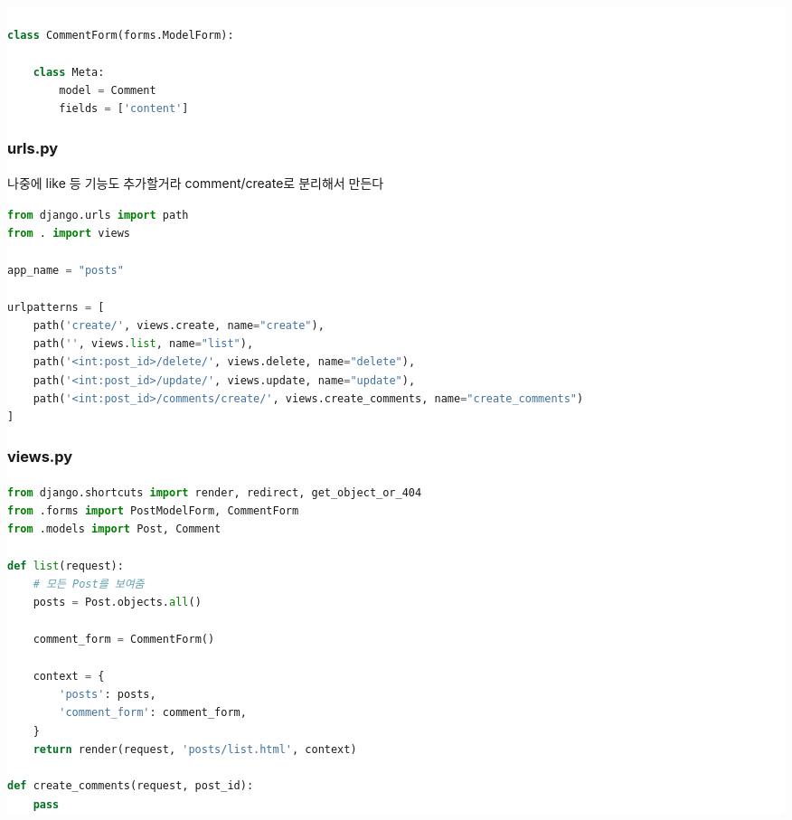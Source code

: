 ```python

class CommentForm(forms.ModelForm):
    
    class Meta:
        model = Comment
        fields = ['content']
```



### urls.py

나중에 like 등 기능도 추가할거라 comment/create로 분리해서 만든다

```python
from django.urls import path
from . import views

app_name = "posts"

urlpatterns = [
    path('create/', views.create, name="create"),
    path('', views.list, name="list"),
    path('<int:post_id>/delete/', views.delete, name="delete"),
    path('<int:post_id>/update/', views.update, name="update"),
    path('<int:post_id>/comments/create/', views.create_comments, name="create_comments")
]
```



### views.py

```python
from django.shortcuts import render, redirect, get_object_or_404
from .forms import PostModelForm, CommentForm
from .models import Post, Comment

def list(request):
    # 모든 Post를 보여줌
    posts = Post.objects.all()
    
    comment_form = CommentForm()
    
    context = {
        'posts': posts,
        'comment_form': comment_form,
    }
    return render(request, 'posts/list.html', context)

def create_comments(request, post_id):
    pass
```
